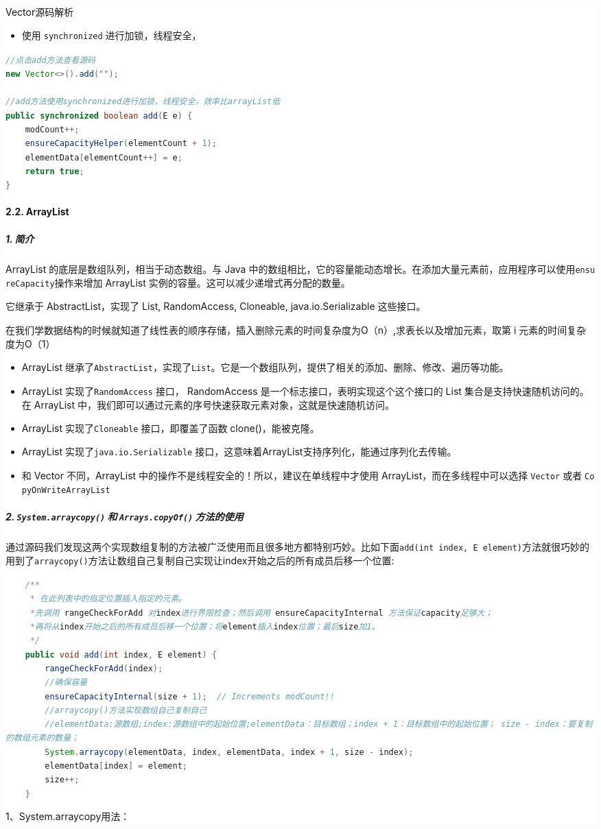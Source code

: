 Vector源码解析

* 使用 `synchronized` 进行加锁，线程安全，

```java
//点击add方法查看源码
new Vector<>().add("");

//add方法使用synchronized进行加锁，线程安全，效率比arrayList低
public synchronized boolean add(E e) {    
    modCount++;    
    ensureCapacityHelper(elementCount + 1);    
    elementData[elementCount++] = e;    
    return true;
}
```

#### 2.2. ArrayList

##### 1. 简介

ArrayList 的底层是数组队列，相当于动态数组。与 Java 中的数组相比，它的容量能动态增长。在添加大量元素前，应用程序可以使用`ensureCapacity`操作来增加 ArrayList 实例的容量。这可以减少递增式再分配的数量。

它继承于 AbstractList，实现了 List, RandomAccess, Cloneable, java.io.Serializable 这些接口。

在我们学数据结构的时候就知道了线性表的顺序存储，插入删除元素的时间复杂度为O（n）,求表长以及增加元素，取第 i 元素的时间复杂度为O（1）

- ArrayList 继承了`AbstractList`，实现了`List`。它是一个数组队列，提供了相关的添加、删除、修改、遍历等功能。


- ArrayList 实现了`RandomAccess` 接口， RandomAccess 是一个标志接口，表明实现这个这个接口的 List 集合是支持快速随机访问的。在 ArrayList 中，我们即可以通过元素的序号快速获取元素对象，这就是快速随机访问。


- ArrayList 实现了`Cloneable` 接口，即覆盖了函数 clone()，能被克隆。


- ArrayList 实现了`java.io.Serializable` 接口，这意味着ArrayList支持序列化，能通过序列化去传输。


- 和 Vector 不同，ArrayList 中的操作不是线程安全的！所以，建议在单线程中才使用 ArrayList，而在多线程中可以选择 `Vector` 或者  `CopyOnWriteArrayList`

##### 2. `System.arraycopy()` 和 `Arrays.copyOf()` 方法的使用

通过源码我们发现这两个实现数组复制的方法被广泛使用而且很多地方都特别巧妙。比如下面`add(int index, E element)`方法就很巧妙的用到了`arraycopy()`方法让数组自己复制自己实现让index开始之后的所有成员后移一个位置:
```java 
    /**
     * 在此列表中的指定位置插入指定的元素。 
     *先调用 rangeCheckForAdd 对index进行界限检查；然后调用 ensureCapacityInternal 方法保证capacity足够大；
     *再将从index开始之后的所有成员后移一个位置；将element插入index位置；最后size加1。
     */
    public void add(int index, E element) {
        rangeCheckForAdd(index);
        //确保容量
        ensureCapacityInternal(size + 1);  // Increments modCount!!
        //arraycopy()方法实现数组自己复制自己
        //elementData:源数组;index:源数组中的起始位置;elementData：目标数组；index + 1：目标数组中的起始位置； size - index：要复制的数组元素的数量；
        System.arraycopy(elementData, index, elementData, index + 1, size - index);
        elementData[index] = element;
        size++;
    }
```
1、System.arraycopy用法：
